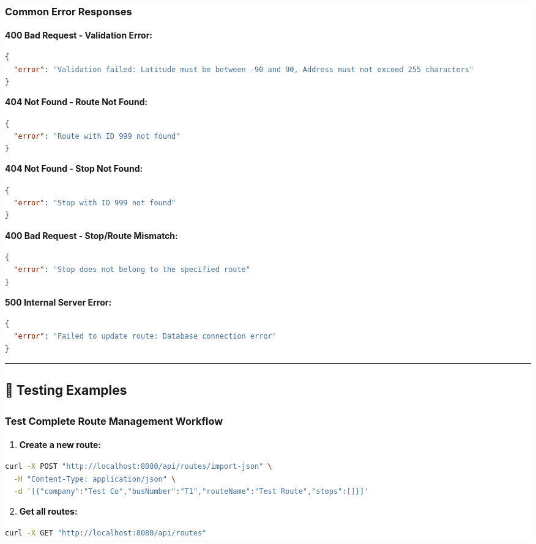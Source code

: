### Common Error Responses

**400 Bad Request - Validation Error:**
```json
{
  "error": "Validation failed: Latitude must be between -90 and 90, Address must not exceed 255 characters"
}
```

**404 Not Found - Route Not Found:**
```json
{
  "error": "Route with ID 999 not found"
}
```

**404 Not Found - Stop Not Found:**
```json
{
  "error": "Stop with ID 999 not found"
}
```

**400 Bad Request - Stop/Route Mismatch:**
```json
{
  "error": "Stop does not belong to the specified route"
}
```

**500 Internal Server Error:**
```json
{
  "error": "Failed to update route: Database connection error"
}
```

---

## 🧪 Testing Examples

### Test Complete Route Management Workflow

1. **Create a new route:**
```bash
curl -X POST "http://localhost:8080/api/routes/import-json" \
  -H "Content-Type: application/json" \
  -d '[{"company":"Test Co","busNumber":"T1","routeName":"Test Route","stops":[]}]'
```

2. **Get all routes:**
```bash
curl -X GET "http://localhost:8080/api/routes"
```
